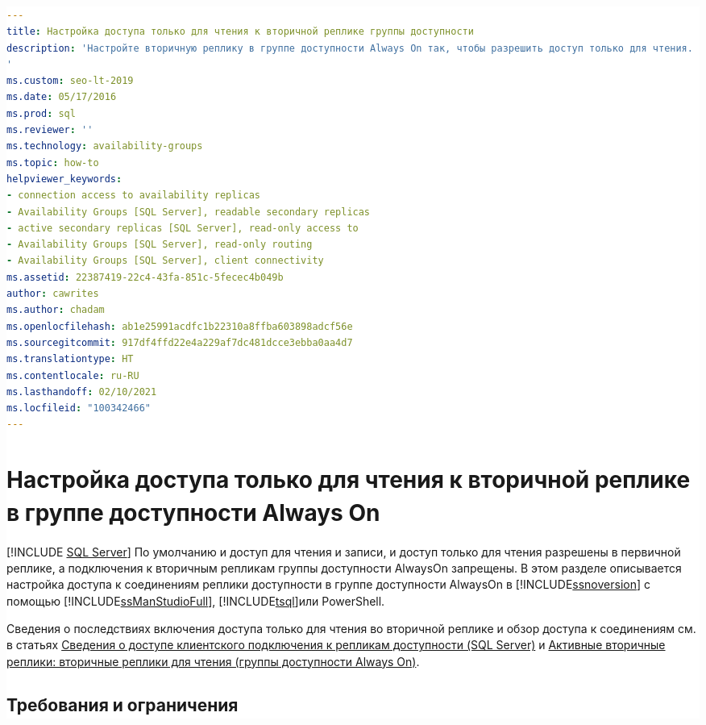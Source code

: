 ```yaml
---
title: Настройка доступа только для чтения к вторичной реплике группы доступности
description: 'Настройте вторичную реплику в группе доступности Always On так, чтобы разрешить доступ только для чтения. '
ms.custom: seo-lt-2019
ms.date: 05/17/2016
ms.prod: sql
ms.reviewer: ''
ms.technology: availability-groups
ms.topic: how-to
helpviewer_keywords:
- connection access to availability replicas
- Availability Groups [SQL Server], readable secondary replicas
- active secondary replicas [SQL Server], read-only access to
- Availability Groups [SQL Server], read-only routing
- Availability Groups [SQL Server], client connectivity
ms.assetid: 22387419-22c4-43fa-851c-5fecec4b049b
author: cawrites
ms.author: chadam
ms.openlocfilehash: ab1e25991acdfc1b22310a8ffba603898adcf56e
ms.sourcegitcommit: 917df4ffd22e4a229af7dc481dcce3ebba0aa4d7
ms.translationtype: HT
ms.contentlocale: ru-RU
ms.lasthandoff: 02/10/2021
ms.locfileid: "100342466"
---
```

# <a name="configure-read-only-access-to-a-secondary-replica-of-an-always-on-availability-group"></a>Настройка доступа только для чтения к вторичной реплике в группе доступности Always On
[!INCLUDE [SQL Server](../../../includes/applies-to-version/sqlserver.md)]
  По умолчанию и доступ для чтения и записи, и доступ только для чтения разрешены в первичной реплике, а подключения к вторичным репликам группы доступности AlwaysOn запрещены. В этом разделе описывается настройка доступа к соединениям реплики доступности в группе доступности AlwaysOn в [!INCLUDE[ssnoversion](../../../includes/ssnoversion-md.md)] с помощью [!INCLUDE[ssManStudioFull](../../../includes/ssmanstudiofull-md.md)], [!INCLUDE[tsql](../../../includes/tsql-md.md)]или PowerShell.  
  
 Сведения о последствиях включения доступа только для чтения во вторичной реплике и обзор доступа к соединениям см. в статьях [Сведения о доступе клиентского подключения к репликам доступности (SQL Server)](../../../database-engine/availability-groups/windows/about-client-connection-access-to-availability-replicas-sql-server.md) и [Активные вторичные реплики: вторичные реплики для чтения (группы доступности Always On)](../../../database-engine/availability-groups/windows/active-secondaries-readable-secondary-replicas-always-on-availability-groups.md).  
  
 
##  <a name="prerequisites-and-restrictions"></a><a name="Prerequisites"></a> Требования и ограничения  
  